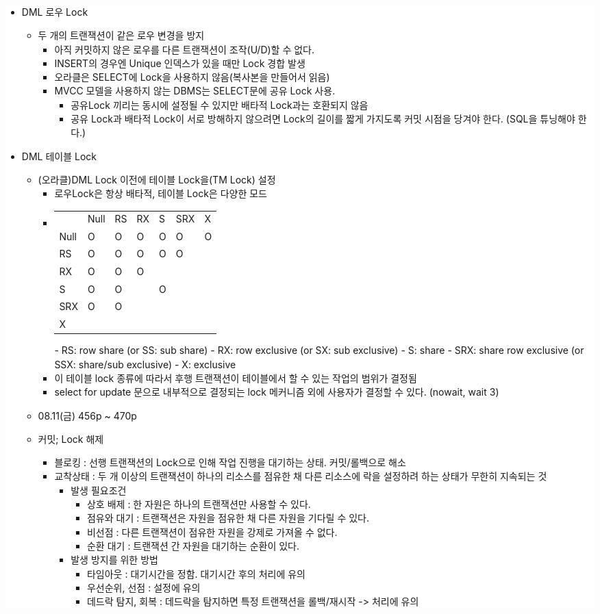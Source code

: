 - DML 로우 Lock
  - 두 개의 트랜잭션이 같은 로우 변경을 방지
    - 아직 커밋하지 않은 로우를 다른 트랜잭션이 조작(U/D)할 수 없다.
    - INSERT의 경우엔 Unique 인덱스가 있을 때만 Lock 경합 발생
    - 오라클은 SELECT에 Lock을 사용하지 않음(복사본을 만들어서 읽음)
    - MVCC 모델을 사용하지 않는 DBMS는 SELECT문에 공유 Lock 사용.
      - 공유Lock 끼리는 동시에 설정될 수 있지만 배타적 Lock과는 호환되지 않음
      - 공유 Lock과 배타적 Lock이 서로 방해하지 않으려면 Lock의 길이를 짧게 가지도록 커밋 시점을 당겨야 한다. (SQL을 튜닝해야 한다.)
     
- DML 테이블 Lock
  - (오라클)DML Lock 이전에 테이블 Lock을(TM Lock) 설정
    - 로우Lock은 항상 배타적, 테이블 Lock은 다양한 모드
    - <table>
      <th>
        <td>Null</td><td>RS</td><td>RX</td><td>S</td><td>SRX</td><td>X</td>
      </th>
      <tr>
        <td>Null</td><td>O</td><td>O</td><td>O</td><td>O</td><td>O</td><td>O</td>
      </tr>
      <tr>
        <td>RS</td><td>O</td><td>O</td><td>O</td><td>O</td><td>O</td><td></td>
      </tr>
      <tr>
        <td>RX</td><td>O</td><td>O</td><td>O</td><td></td><td></td><td></td>
      </tr>
      <tr>
        <td>S</td><td>O</td><td>O</td><td></td><td>O</td><td></td><td></td>
      </tr>
      <tr>
        <td>SRX</td><td>O</td><td>O</td><td></td><td></td><td></td><td></td>
      </tr>
      <tr>
        <td>X</td><td></td><td></td><td></td><td></td><td></td><td></td>
      </tr>
    </table>
    - RS: row share (or SS: sub share)
    - RX: row exclusive (or SX: sub exclusive)
    - S: share
    - SRX: share row exclusive (or SSX: share/sub exclusive)
    - X: exclusive
  - 이 테이블 lock 종류에 따라서 후행 트랜잭션이 테이블에서 할 수 있는 작업의 범위가 결정됨
  - select for update 문으로 내부적으로 결정되는 lock 메커니즘 외에 사용자가 결정할 수 있다. (nowait, wait 3)



- 08.11(금) 456p ~ 470p



- 커밋; Lock 해제
  - 블로킹 : 선행 트랜잭션의 Lock으로 인해 작업 진행을 대기하는 상태. 커밋/롤백으로 해소
  - 교착상태 : 두 개 이상의 트랜잭션이 하나의 리소스를 점유한 채 다른 리소스에 락을 설정하려 하는 상태가 무한히 지속되는 것
    - 발생 필요조건
      - 상호 배제 : 한 자원은 하나의 트랜잭션만 사용할 수 있다.
      - 점유와 대기 : 트랜잭션은 자원을 점유한 채 다른 자원을 기다릴 수 있다.
      - 비선점 : 다른 트랜잭션이 점유한 자원을 강제로 가져올 수 없다.
      - 순환 대기 : 트랜잭션 간 자원을 대기하는 순환이 있다.
    - 발생 방지를 위한 방법
      - 타임아웃 : 대기시간을 정함. 대기시간 후의 처리에 유의
      - 우선순위, 선점 : 설정에 유의
      - 데드락 탐지, 회복 : 데드락을 탐지하면 특정 트랜잭션을 롤백/재시작 -> 처리에 유의

